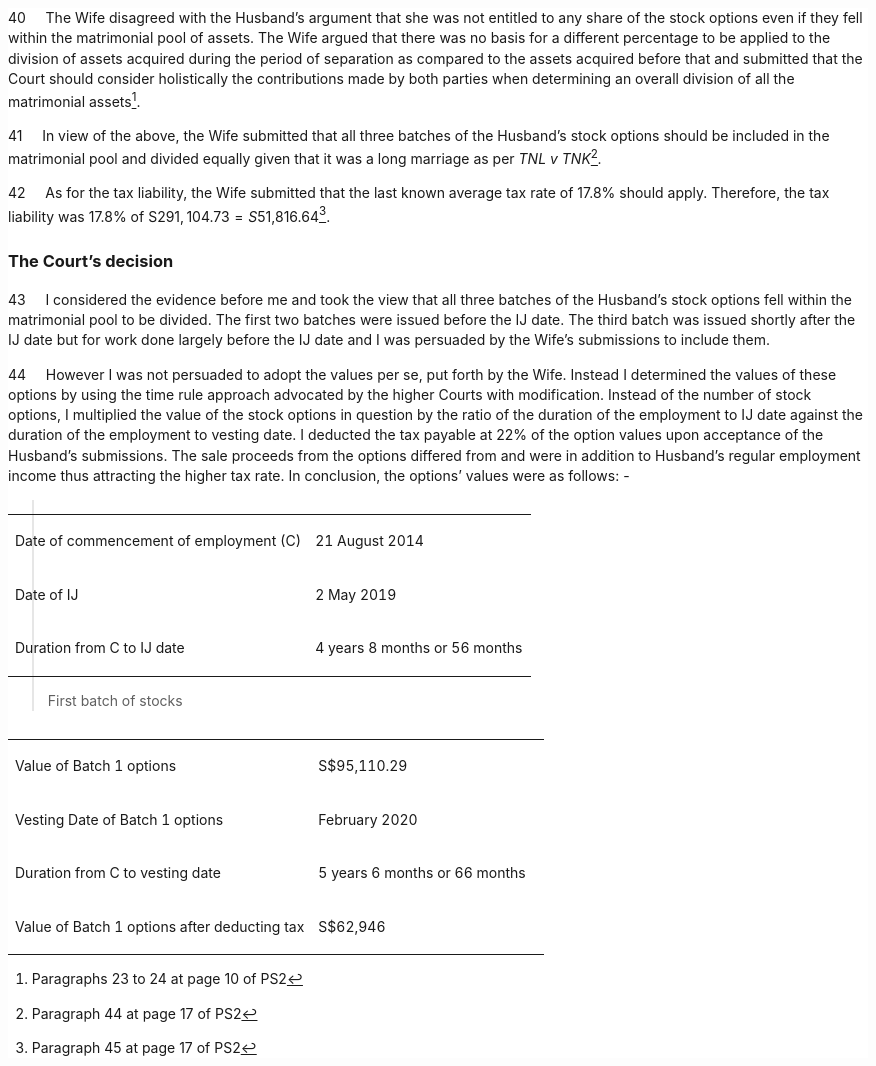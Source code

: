 40     The Wife disagreed with the Husband’s argument that she was not entitled to any share of the stock options even if they fell within the matrimonial pool of assets. The Wife argued that there was no basis for a different percentage to be applied to the division of assets acquired during the period of separation as compared to the assets acquired before that and submitted that the Court should consider holistically the contributions made by both parties when determining an overall division of all the matrimonial assets[^33].

41     In view of the above, the Wife submitted that all three batches of the Husband’s stock options should be included in the matrimonial pool and divided equally given that it was a long marriage as per _TNL v TNK_[^34]_._

42     As for the tax liability, the Wife submitted that the last known average tax rate of 17.8% should apply. Therefore, the tax liability was 17.8% of S$291,104.73 = S$51,816.64[^35].

### The Court’s decision

43     I considered the evidence before me and took the view that all three batches of the Husband’s stock options fell within the matrimonial pool to be divided. The first two batches were issued before the IJ date. The third batch was issued shortly after the IJ date but for work done largely before the IJ date and I was persuaded by the Wife’s submissions to include them.

44     However I was not persuaded to adopt the values per se, put forth by the Wife. Instead I determined the values of these options by using the time rule approach advocated by the higher Courts with modification. Instead of the number of stock options, I multiplied the value of the stock options in question by the ratio of the duration of the employment to IJ date against the duration of the employment to vesting date. I deducted the tax payable at 22% of the option values upon acceptance of the Husband’s submissions. The sale proceeds from the options differed from and were in addition to Husband’s regular employment income thus attracting the higher tax rate. In conclusion, the options’ values were as follows: -

<table align="left" cellpadding="0" cellspacing="0" class="Judg-2-tblr" frame="all" pgwide="1"><colgroup><col width="57.42%"> <col width="42.58%"> </colgroup><tbody><tr><td align="left" class="br" rowspan="1" valign="top"><p align="justify" class="Table-Para-1">Date of commencement of employment (C)</p></td><td align="left" class="b" rowspan="1" valign="top"><p align="justify" class="Table-Para-1">21 August 2014</p></td></tr><tr><td align="left" class="br" rowspan="1" valign="top"><p align="justify" class="Table-Para-1">Date of IJ</p></td><td align="left" class="b" rowspan="1" valign="top"><p align="justify" class="Table-Para-1">2 May 2019</p></td></tr><tr><td align="left" class="r" rowspan="1" valign="top"><p align="justify" class="Table-Para-1">Duration from C to IJ date</p></td><td align="left" class="" rowspan="1" valign="top"><p align="justify" class="Table-Para-1">4 years 8 months or 56 months</p></td></tr></tbody></table>

  
  

> First batch of stocks

<table align="left" cellpadding="0" cellspacing="0" class="Judg-2-tblr" frame="all" pgwide="1"><colgroup><col width="56.6%"> <col width="43.4%"> </colgroup><tbody><tr><td align="left" class="br" rowspan="1" valign="top"><p align="justify" class="Table-Para-1">Value of Batch 1 options</p></td><td align="left" class="b" rowspan="1" valign="top"><p align="justify" class="Table-Para-1">S$95,110.29</p></td></tr><tr><td align="left" class="br" rowspan="1" valign="top"><p align="justify" class="Table-Para-1">Vesting Date of Batch 1 options</p></td><td align="left" class="b" rowspan="1" valign="top"><p align="justify" class="Table-Para-1">February 2020</p></td></tr><tr><td align="left" class="br" rowspan="1" valign="top"><p align="justify" class="Table-Para-1">Duration from C to vesting date</p></td><td align="left" class="b" rowspan="1" valign="top"><p align="justify" class="Table-Para-1">5 years 6 months or 66 months</p></td></tr><tr><td align="left" class="r" rowspan="1" valign="top"><p align="justify" class="Table-Para-1">Value of Batch 1 options after deducting tax</p></td><td align="left" class="" rowspan="1" valign="top"><p align="justify" class="Table-Para-1">S$62,946</p></td></tr></tbody></table>


[^1]: Paragraphs 63 to 64 at page 17 of Husband’s Written Submissions filed on 10 November 2020 (“DS1”)
[^2]: Paragraph 67 at page 18 of DS1
[^3]: Paragraph 72 at page 19 of DS1
[^4]: Paragraph 79 at pages 22 to 25 of DS1
[^5]: Paragraph 80 at page 25 of DS1
[^6]: Paragraph 18 at page 5 of PS1
[^7]: Paragraph 34 at page 10 of PS1
[^8]: Paragraphs 36 to 39 at page 11 of PS1
[^9]: Paragraphs 53 to 64 at pages 16 to 19 of PS1
[^10]: Paragraph 70(2) at page 23 of PS1.
[^11]: Paragraphs (xxiv) to (xxvi) at pages 24 to 25 of the Joint Summary filed on 17 December 2020 (“Joint Summary”)
[^12]: Paragraph 47 at page 14 of DS1.
[^13]: Paragraph 76(5) at page 25 of Plaintiff’s Affidavit of Assets and Means filed on 1 November 2019 (“PA1”)
[^14]: Paragraph 10(1) at page 3 of PS1
[^15]: Paragraph 62 at page 21 of PA1. See also document exhibited at page 144 of PA1.
[^16]: Paragraph 63 at page 21 of PA1
[^17]: Paragraph 65 at page 21 of PA1
[^18]: Paragraph 3(a)(i) at page 8 of Joint Summary
[^19]: Paragraph 60 at page 7 of Defendant’s 2nd Ancillary Affidavit filed on 3 August 2020 (“DA2”)
[^20]: Paragraph 9 at page 3 of Defendant’s 4th Ancillary Affidavit filed on 27 November 2020 (“DA5”)
[^21]: Paragraph 10(a) at page 3 of DA5
[^22]: Paragraph 10(b) at page 3 of DA5
[^23]: Paragraph 15 at page 5 of DA5
[^24]: Paragraph 14 at page 9 of DS2
[^25]: Paragraph 19 at page 11 of DS2
[^26]: Paragraph 17 at page 10 of DS2
[^27]: Paragraph 5 at page 2 of Defendant’s Supplemental Written Submissions filed on 11 December 2020 (“DS2”)
[^28]: Paragraph 7 at page 4 of Plaintiff’s Supplemental Written Submissions filed on 18 December 2020 (“PS2”)
[^29]: Paragraph 9 at page 4 of PS2
[^30]: Paragraph 13 at page 5 of PS2
[^31]: Paragraphs 16 to 18 at pages 6 to 9 of PS2
[^32]: Paragraph 21 at page 9 of PS2
[^33]: Paragraphs 23 to 24 at page 10 of PS2
[^34]: Paragraph 44 at page 17 of PS2
[^35]: Paragraph 45 at page 17 of PS2
[^36]: Paragraph (iv) at pages 12 to 13 of Joint Summary
[^37]: Paragraph 64(r) at page 19 of Defendant’s 2nd Ancillary Affidavit filed on 3 August 2020. See also document exhibited at pages 555 to 556 of DA2
[^38]: Paragraphs 75 to 76 at page 19 of Plaintiff’s 3rd Ancillary Affidavit filed on 15 October 2020 (“PA3”)
[^39]: Paragraph 82 at page 26 of PS1. See also paragraphs 43 to 46 at page 13 of DS1
[^40]: Paragraph 83 at page 27 of PS1
[^41]: Paragraph 44 at page 13 of DS1
[^42]: Paragraphs 43 to 50 at pages 13 to 14 of DS1
[^43]: Paragraph 12 at page 4 of Defendant’s 4th Ancillary Affidavit filed on 15 October 2020 (“DA4”)
[^44]: Item 20 at page 48 of PA2
[^45]: Paragraph (xxiv) at page 24 of Joint Summary
[^46]: Paragraph 39 at page 54 of PA2
[^47]: Paragraph 68 at pages 20 to 21 of PS1
[^48]: Paragraph 70(1) at page 23 of PS1
[^49]: Paragraphs 7 to 9 at page 3 of DA4
[^50]: Paragraphs 13 to 26 at pages 5 to 6 of DS1
[^51]: Paragraph 20 at page 20 of DS1
[^52]: Document exhibited at page 108 of PA2
[^53]: UYP v UYQ <span class="citation">\[2019\] SGHCF 16</span>
[^54]: Paragraph D at page 6 of Notes of Evidence for hearing on 21 December 2020 (“NE dated 21 Dec 2020”)
[^55]: Paragraph 69(1) at pages 21 to 22 of PS1
[^56]: Paragraphs 21 to 26 at pages 7 to 8 of DS1
[^57]: Paragraph 16(v) at page 10 of Defendant’s Affidavit of Assets and Means (“DA1”)
[^58]: Paragraph 3 at page 77 of DA2
[^59]: Paragraphs 53 to 54 at page 15 of DS1
[^60]: Paragraphs 117 to 118 at page 32 of DA2
[^61]: Paragraph 71(1) at page 23 of PS1. See also paragraph (v) at page 35 of Joint Summary
[^62]: Paragraph 71(2) at page 23 of PS1
[^63]: Paragraphs 71(3) to 72 at pages 23 to 24 of DS1
[^64]: Paragraphs 117 to 118 at page 32 of DA2
[^65]: Document exhibited at page 52 of PS1
[^66]: Paragraph 95 at page 30 of PS1
[^67]: Paragraph 92 at page 30 of PS1
[^68]: Paragraph 94 at page 30 of PS1
[^69]: Paragraphs 95 to 97 at page 31 of PS1
[^70]: Paragraphs 99 to 102 at page 32 of PS1
[^71]: Paragraphs 105 to 108 at pages 33 to 34 of PS1
[^72]: Paragraphs 114 to 122 from pages 35 to 38 of PS1
[^73]: Paragraph 123 to 126 at pages 38 to 29 of PS1
[^74]: Paragraphs 83 to 88 at pages 25 to 28 of DS1
[^75]: Paragraphs 95 to 98 at pages 30 of DS1
[^76]: Paragraphs 102 to 105 at pages 30 to 31 of DS1